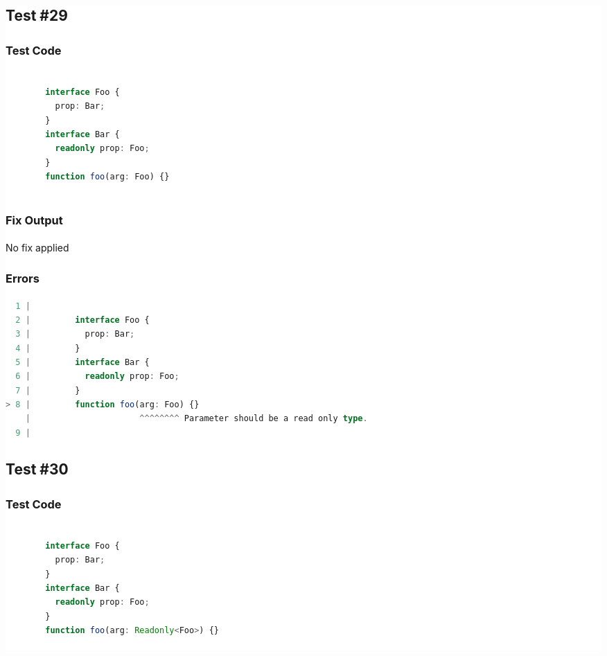 ## Test #29

### Test Code


```ts

        interface Foo {
          prop: Bar;
        }
        interface Bar {
          readonly prop: Foo;
        }
        function foo(arg: Foo) {}
      
```

### Fix Output

No fix applied

### Errors


```ts
  1 |
  2 |         interface Foo {
  3 |           prop: Bar;
  4 |         }
  5 |         interface Bar {
  6 |           readonly prop: Foo;
  7 |         }
> 8 |         function foo(arg: Foo) {}
    |                      ^^^^^^^^ Parameter should be a read only type.
  9 |       
```

## Test #30

### Test Code


```ts

        interface Foo {
          prop: Bar;
        }
        interface Bar {
          readonly prop: Foo;
        }
        function foo(arg: Readonly<Foo>) {}
      
```
